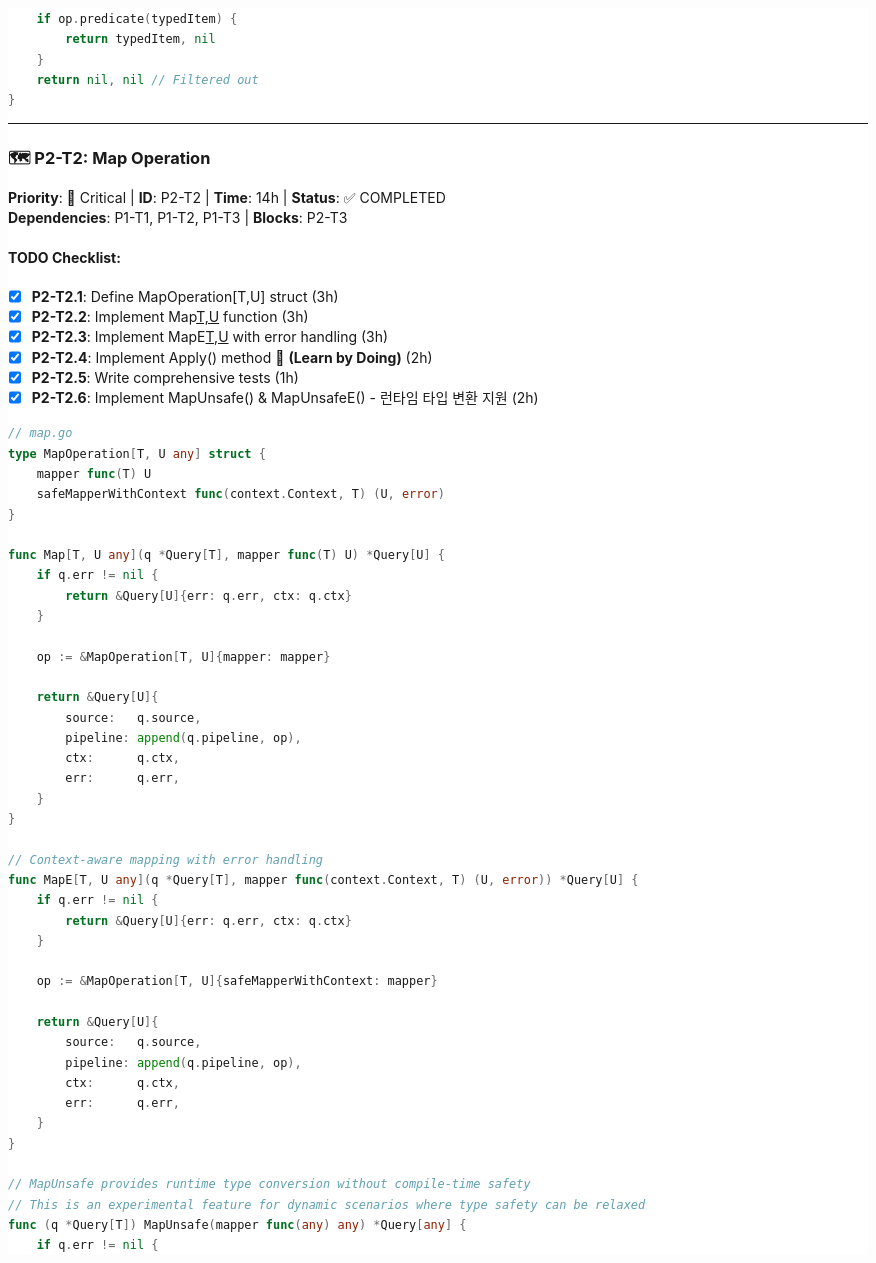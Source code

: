 ```go
    if op.predicate(typedItem) {
        return typedItem, nil
    }
    return nil, nil // Filtered out
}
```

---

### 🗺️ P2-T2: Map Operation

**Priority**: 🔴 Critical | **ID**: P2-T2 | **Time**: 14h | **Status**: ✅ COMPLETED  
**Dependencies**: P1-T1, P1-T2, P1-T3 | **Blocks**: P2-T3

#### TODO Checklist:
- [x] **P2-T2.1**: Define MapOperation[T,U] struct (3h)
- [x] **P2-T2.2**: Implement Map[T,U]() function (3h)
- [x] **P2-T2.3**: Implement MapE[T,U]() with error handling (3h)
- [x] **P2-T2.4**: Implement Apply() method 🎯 **(Learn by Doing)** (2h)
- [x] **P2-T2.5**: Write comprehensive tests (1h)
- [x] **P2-T2.6**: Implement MapUnsafe() & MapUnsafeE() - 런타임 타입 변환 지원 (2h)

```go
// map.go
type MapOperation[T, U any] struct {
    mapper func(T) U
    safeMapperWithContext func(context.Context, T) (U, error)
}

func Map[T, U any](q *Query[T], mapper func(T) U) *Query[U] {
    if q.err != nil {
        return &Query[U]{err: q.err, ctx: q.ctx}
    }
    
    op := &MapOperation[T, U]{mapper: mapper}
    
    return &Query[U]{
        source:   q.source,
        pipeline: append(q.pipeline, op),
        ctx:      q.ctx,
        err:      q.err,
    }
}

// Context-aware mapping with error handling
func MapE[T, U any](q *Query[T], mapper func(context.Context, T) (U, error)) *Query[U] {
    if q.err != nil {
        return &Query[U]{err: q.err, ctx: q.ctx}
    }
    
    op := &MapOperation[T, U]{safeMapperWithContext: mapper}
    
    return &Query[U]{
        source:   q.source,
        pipeline: append(q.pipeline, op),
        ctx:      q.ctx,
        err:      q.err,
    }
}

// MapUnsafe provides runtime type conversion without compile-time safety
// This is an experimental feature for dynamic scenarios where type safety can be relaxed
func (q *Query[T]) MapUnsafe(mapper func(any) any) *Query[any] {
    if q.err != nil {
```